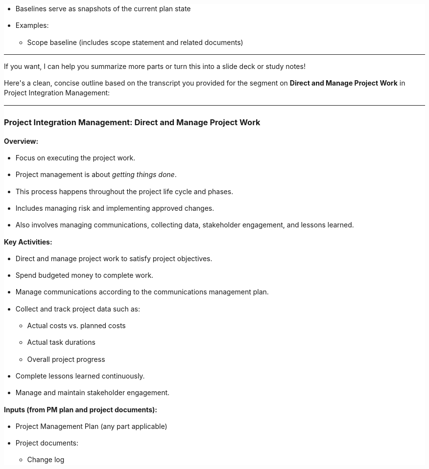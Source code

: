 - Baselines serve as snapshots of the current plan state
    
- Examples:
    
    - Scope baseline (includes scope statement and related documents)
        

---

If you want, I can help you summarize more parts or turn this into a slide deck or study notes!




Here's a clean, concise outline based on the transcript you provided for the segment on **Direct and Manage Project Work** in Project Integration Management:

---

### Project Integration Management: Direct and Manage Project Work

**Overview:**

- Focus on executing the project work.
    
- Project management is about _getting things done_.
    
- This process happens throughout the project life cycle and phases.
    
- Includes managing risk and implementing approved changes.
    
- Also involves managing communications, collecting data, stakeholder engagement, and lessons learned.
    

**Key Activities:**

- Direct and manage project work to satisfy project objectives.
    
- Spend budgeted money to complete work.
    
- Manage communications according to the communications management plan.
    
- Collect and track project data such as:
    
    - Actual costs vs. planned costs
        
    - Actual task durations
        
    - Overall project progress
        
- Complete lessons learned continuously.
    
- Manage and maintain stakeholder engagement.
    

**Inputs (from PM plan and project documents):**

- Project Management Plan (any part applicable)
    
- Project documents:
    
    - Change log
        